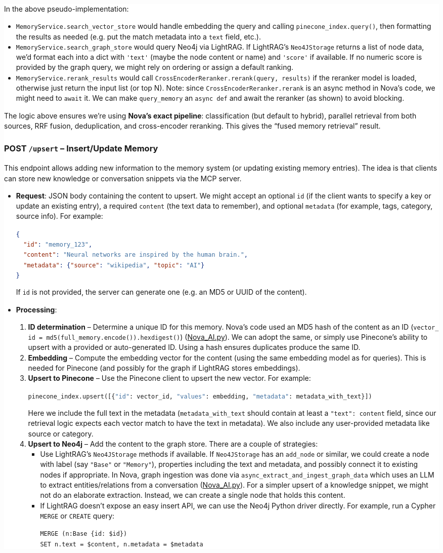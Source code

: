 In the above pseudo-implementation:
- `MemoryService.search_vector_store` would handle embedding the query and calling `pinecone_index.query()`, then formatting the results as needed (e.g. put the match metadata into a `text` field, etc.).
- `MemoryService.search_graph_store` would query Neo4j via LightRAG. If LightRAG’s `Neo4JStorage` returns a list of node data, we’d format each into a dict with `'text'` (maybe the node content or name) and `'score'` if available. If no numeric score is provided by the graph query, we might rely on ordering or assign a default ranking.
- `MemoryService.rerank_results` would call `CrossEncoderReranker.rerank(query, results)` if the reranker model is loaded, otherwise just return the input list (or top N). Note: since `CrossEncoderReranker.rerank` is an async method in Nova’s code, we might need to `await` it. We can make `query_memory` an `async def` and await the reranker (as shown) to avoid blocking.

The logic above ensures we’re using **Nova’s exact pipeline**: classification (but default to hybrid), parallel retrieval from both sources, RRF fusion, deduplication, and cross-encoder reranking. This gives the “fused memory retrieval” result.

### **POST** `/upsert` – Insert/Update Memory

This endpoint allows adding new information to the memory system (or updating existing memory entries). The idea is that clients can store new knowledge or conversation snippets via the MCP server.

- **Request**: JSON body containing the content to upsert. We might accept an optional `id` (if the client wants to specify a key or update an existing entry), a required `content` (the text data to remember), and optional `metadata` (for example, tags, category, source info). For example: 
  ```json
  {
    "id": "memory_123", 
    "content": "Neural networks are inspired by the human brain.", 
    "metadata": {"source": "wikipedia", "topic": "AI"}
  }
  ```
  If `id` is not provided, the server can generate one (e.g. an MD5 or UUID of the content).

- **Processing**:
  1. **ID determination** – Determine a unique ID for this memory. Nova’s code used an MD5 hash of the content as an ID (`vector_id = md5(full_memory.encode()).hexdigest()`) ([Nova_AI.py](file://file-D56GZQX5sXJqwrA1xivL2U#:~:text=,hexdigest)). We can adopt the same, or simply use Pinecone’s ability to upsert with a provided or auto-generated ID. Using a hash ensures duplicates produce the same ID.
  2. **Embedding** – Compute the embedding vector for the content (using the same embedding model as for queries). This is needed for Pinecone (and possibly for the graph if LightRAG stores embeddings).
  3. **Upsert to Pinecone** – Use the Pinecone client to upsert the new vector. For example:
     ```python
     pinecone_index.upsert([{"id": vector_id, "values": embedding, "metadata": metadata_with_text}])
     ```
     Here we include the full text in the metadata (`metadata_with_text` should contain at least a `"text": content` field, since our retrieval logic expects each vector match to have the text in metadata). We also include any user-provided metadata like source or category.
  4. **Upsert to Neo4j** – Add the content to the graph store. There are a couple of strategies:
     - Use LightRAG’s `Neo4JStorage` methods if available. If `Neo4JStorage` has an `add_node` or similar, we could create a node with label (say `"Base"` or `"Memory"`), properties including the text and metadata, and possibly connect it to existing nodes if appropriate. In Nova, graph ingestion was done via `async_extract_and_ingest_graph_data` which uses an LLM to extract entities/relations from a conversation ([Nova_AI.py](file://file-D56GZQX5sXJqwrA1xivL2U#:~:text=async%20def%20async_extract_and_ingest_graph_data,into%20the%20Neo4j%20graph%20database)). For a simpler upsert of a knowledge snippet, we might not do an elaborate extraction. Instead, we can create a single node that holds this content.
     - If LightRAG doesn’t expose an easy insert API, we can use the Neo4j Python driver directly. For example, run a Cypher `MERGE` or `CREATE` query: 
       ```cypher
       MERGE (n:Base {id: $id})
       SET n.text = $content, n.metadata = $metadata
       ```